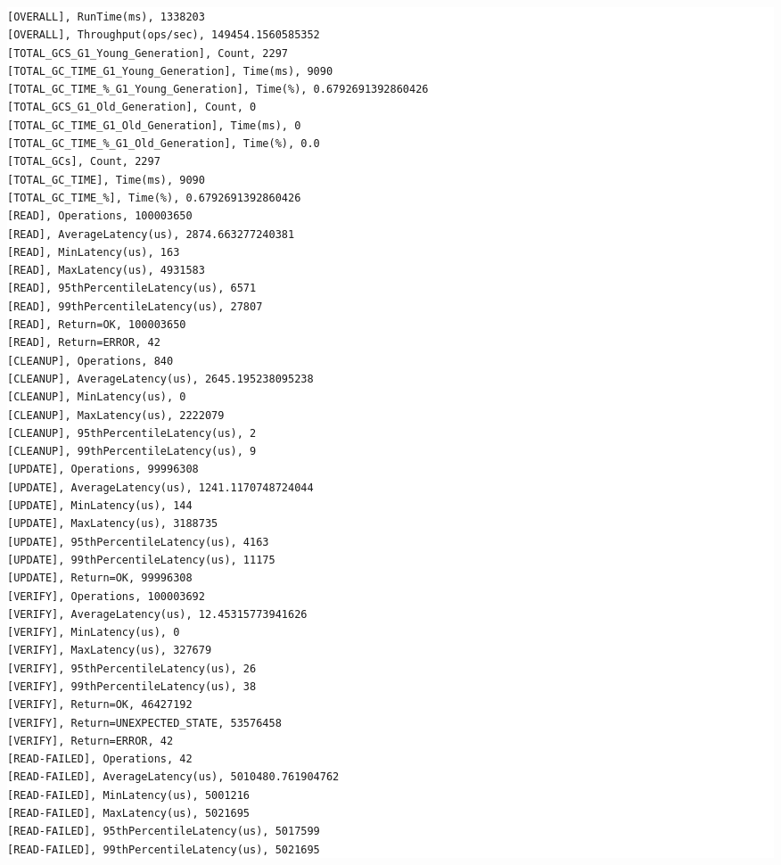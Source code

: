     [OVERALL], RunTime(ms), 1338203
    [OVERALL], Throughput(ops/sec), 149454.1560585352
    [TOTAL_GCS_G1_Young_Generation], Count, 2297
    [TOTAL_GC_TIME_G1_Young_Generation], Time(ms), 9090
    [TOTAL_GC_TIME_%_G1_Young_Generation], Time(%), 0.6792691392860426
    [TOTAL_GCS_G1_Old_Generation], Count, 0
    [TOTAL_GC_TIME_G1_Old_Generation], Time(ms), 0
    [TOTAL_GC_TIME_%_G1_Old_Generation], Time(%), 0.0
    [TOTAL_GCs], Count, 2297
    [TOTAL_GC_TIME], Time(ms), 9090
    [TOTAL_GC_TIME_%], Time(%), 0.6792691392860426
    [READ], Operations, 100003650
    [READ], AverageLatency(us), 2874.663277240381
    [READ], MinLatency(us), 163
    [READ], MaxLatency(us), 4931583
    [READ], 95thPercentileLatency(us), 6571
    [READ], 99thPercentileLatency(us), 27807
    [READ], Return=OK, 100003650
    [READ], Return=ERROR, 42
    [CLEANUP], Operations, 840
    [CLEANUP], AverageLatency(us), 2645.195238095238
    [CLEANUP], MinLatency(us), 0
    [CLEANUP], MaxLatency(us), 2222079
    [CLEANUP], 95thPercentileLatency(us), 2
    [CLEANUP], 99thPercentileLatency(us), 9
    [UPDATE], Operations, 99996308
    [UPDATE], AverageLatency(us), 1241.1170748724044
    [UPDATE], MinLatency(us), 144
    [UPDATE], MaxLatency(us), 3188735
    [UPDATE], 95thPercentileLatency(us), 4163
    [UPDATE], 99thPercentileLatency(us), 11175
    [UPDATE], Return=OK, 99996308
    [VERIFY], Operations, 100003692
    [VERIFY], AverageLatency(us), 12.45315773941626
    [VERIFY], MinLatency(us), 0
    [VERIFY], MaxLatency(us), 327679
    [VERIFY], 95thPercentileLatency(us), 26
    [VERIFY], 99thPercentileLatency(us), 38
    [VERIFY], Return=OK, 46427192
    [VERIFY], Return=UNEXPECTED_STATE, 53576458
    [VERIFY], Return=ERROR, 42
    [READ-FAILED], Operations, 42
    [READ-FAILED], AverageLatency(us), 5010480.761904762
    [READ-FAILED], MinLatency(us), 5001216
    [READ-FAILED], MaxLatency(us), 5021695
    [READ-FAILED], 95thPercentileLatency(us), 5017599
    [READ-FAILED], 99thPercentileLatency(us), 5021695
